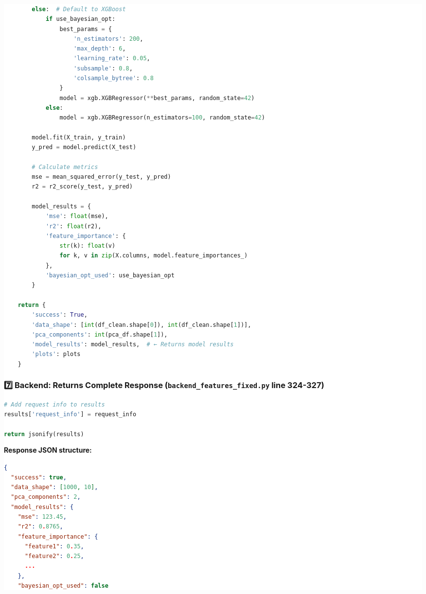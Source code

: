 ```python
        else:  # Default to XGBoost
            if use_bayesian_opt:
                best_params = {
                    'n_estimators': 200,
                    'max_depth': 6,
                    'learning_rate': 0.05,
                    'subsample': 0.8,
                    'colsample_bytree': 0.8
                }
                model = xgb.XGBRegressor(**best_params, random_state=42)
            else:
                model = xgb.XGBRegressor(n_estimators=100, random_state=42)
        
        model.fit(X_train, y_train)
        y_pred = model.predict(X_test)
        
        # Calculate metrics
        mse = mean_squared_error(y_test, y_pred)
        r2 = r2_score(y_test, y_pred)
        
        model_results = {
            'mse': float(mse),
            'r2': float(r2),
            'feature_importance': {
                str(k): float(v) 
                for k, v in zip(X.columns, model.feature_importances_)
            },
            'bayesian_opt_used': use_bayesian_opt
        }
    
    return {
        'success': True,
        'data_shape': [int(df_clean.shape[0]), int(df_clean.shape[1])],
        'pca_components': int(pca_df.shape[1]),
        'model_results': model_results,  # ← Returns model results
        'plots': plots
    }
```

### 7️⃣ **Backend: Returns Complete Response** (`backend_features_fixed.py` line 324-327)

```python
# Add request info to results
results['request_info'] = request_info

return jsonify(results)
```

**Response JSON structure:**
```json
{
  "success": true,
  "data_shape": [1000, 10],
  "pca_components": 2,
  "model_results": {
    "mse": 123.45,
    "r2": 0.8765,
    "feature_importance": {
      "feature1": 0.35,
      "feature2": 0.25,
      ...
    },
    "bayesian_opt_used": false
```